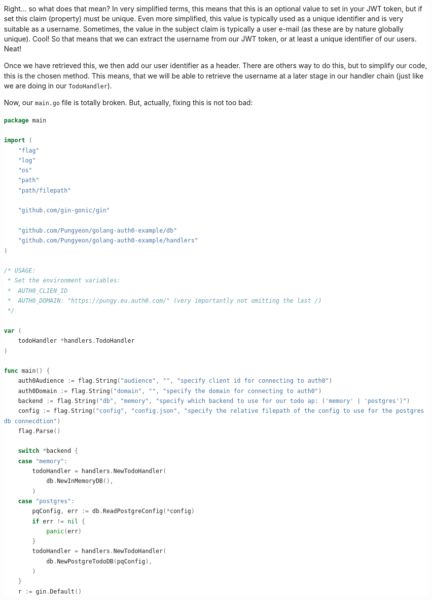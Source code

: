 Right... so what does that mean? In very simplified terms, this means that this is an optional value to set in your JWT token, but if set this claim (property) must be unique. Even more simplified, this value is typically used as a unique identifier and is very suitable as a username. Sometimes, the value in the subject claim is typically a user e-mail (as these are by nature globally unique). Cool! So that means that we can extract the username from our JWT token, or at least a unique identifier of our users. Neat!

Once we have retrieved this, we then add our user identifier as a header. There are others way to do this, but to simplify our code, this is the chosen method. This means, that we will be able to retrieve the username at a later stage in our handler chain (just like we are doing in our `TodoHandler`).

Now, our `main.go` file is totally broken. But, actually, fixing this is not too bad:

```go
package main

import (
	"flag"
	"log"
	"os"
	"path"
	"path/filepath"

	"github.com/gin-gonic/gin"

	"github.com/Pungyeon/golang-auth0-example/db"
	"github.com/Pungyeon/golang-auth0-example/handlers"
)

/* USAGE:
 * Set the environment variables:
 * 	AUTH0_CLIEN_ID
 * 	AUTH0_DOMAIN: "https://pungy.eu.auth0.com/" (very importantly not omitting the last /)
 */

var (
	todoHandler *handlers.TodoHandler
)

func main() {
	auth0Audience := flag.String("audience", "", "specify client id for connecting to auth0")
	auth0Domain := flag.String("domain", "", "specify the domain for connecting to auth0")
	backend := flag.String("db", "memory", "specify which backend to use for our todo ap: ('memory' | 'postgres')")
	config := flag.String("config", "config.json", "specify the relative filepath of the config to use for the postgres db connecdtion")
	flag.Parse()

	switch *backend {
	case "memory":
		todoHandler = handlers.NewTodoHandler(
			db.NewInMemoryDB(),
		)
	case "postgres":
		pqConfig, err := db.ReadPostgreConfig(*config)
		if err != nil {
			panic(err)
		}
		todoHandler = handlers.NewTodoHandler(
			db.NewPostgreTodoDB(pqConfig),
		)
	}
	r := gin.Default()

```